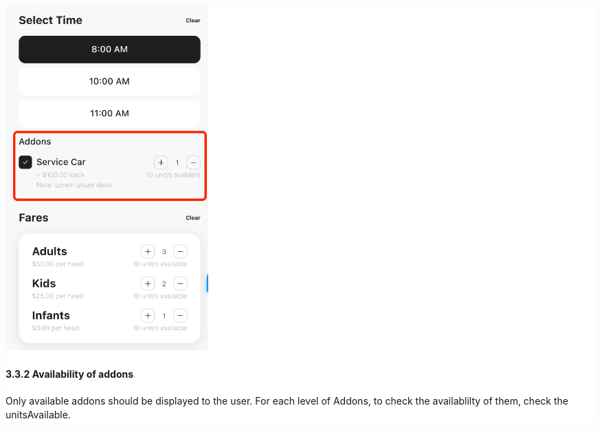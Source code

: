 <img src="images/render-ui10.png" title="" alt="addons" width="295">

#### 3.3.2 Availability of addons

Only available addons should be displayed to the user. For each level of Addons, to check the availablilty of them, check the unitsAvailable.
